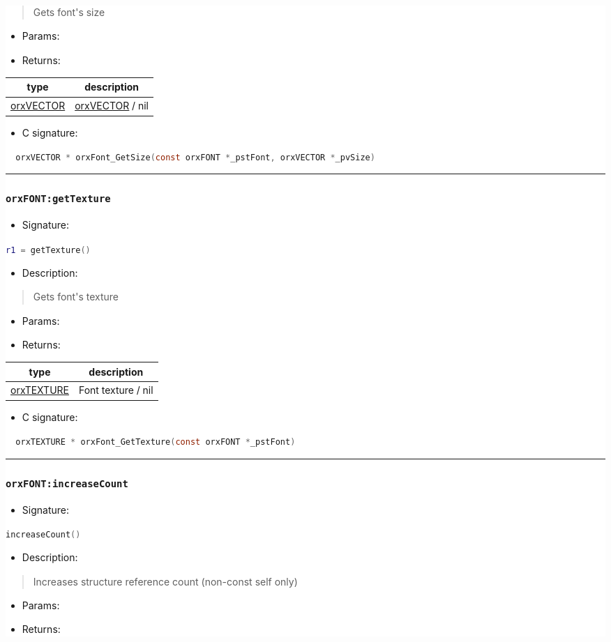 > Gets font's size

* Params:

* Returns:

type | description 
--- | ---
[orxVECTOR](./orxVECTOR.md)  | [orxVECTOR](./orxVECTOR.md) / nil

* C signature:

```c
  orxVECTOR * orxFont_GetSize(const orxFONT *_pstFont, orxVECTOR *_pvSize)
```

---

### **`orxFONT:getTexture`**

* Signature:

```lua
r1 = getTexture()
```

* Description:

> Gets font's texture

* Params:

* Returns:

type | description 
--- | ---
[orxTEXTURE](./orxTEXTURE.md)  | Font texture / nil

* C signature:

```c
  orxTEXTURE * orxFont_GetTexture(const orxFONT *_pstFont)
```

---

### **`orxFONT:increaseCount`**

* Signature:

```lua
increaseCount()
```

* Description:

> Increases structure reference count (non-const self only)

* Params:

* Returns:
